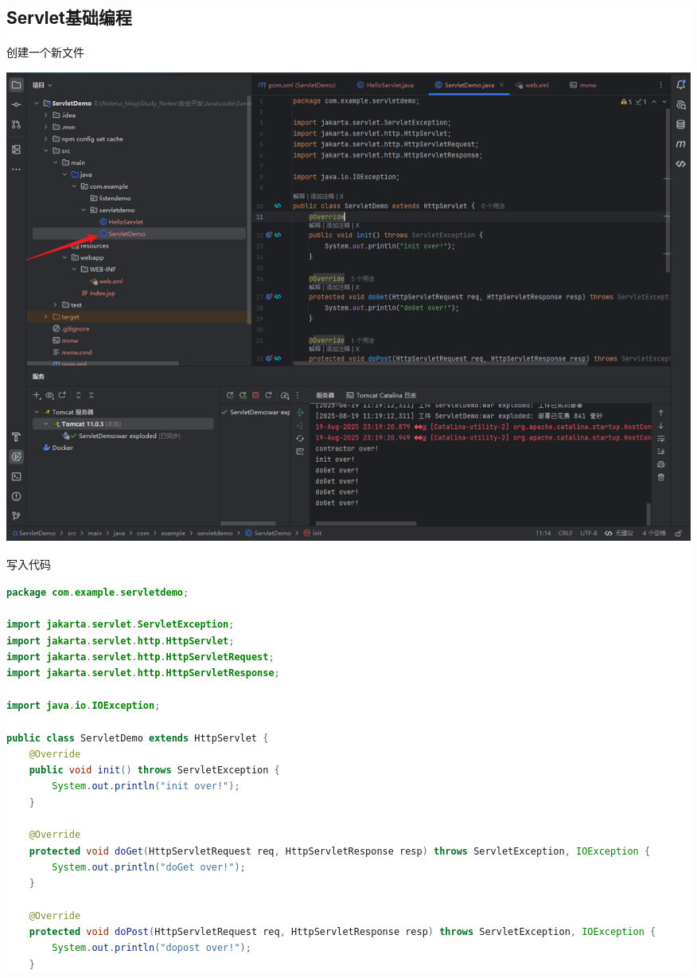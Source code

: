 ## Servlet基础编程

创建一个新文件

![image-20250820004304089](./images/Servlet&路由配置&过滤器&监听器/image-20250820004304089.png)

写入代码

```java
package com.example.servletdemo;

import jakarta.servlet.ServletException;
import jakarta.servlet.http.HttpServlet;
import jakarta.servlet.http.HttpServletRequest;
import jakarta.servlet.http.HttpServletResponse;

import java.io.IOException;

public class ServletDemo extends HttpServlet {
    @Override
    public void init() throws ServletException {
        System.out.println("init over!");
    }

    @Override
    protected void doGet(HttpServletRequest req, HttpServletResponse resp) throws ServletException, IOException {
        System.out.println("doGet over!");
    }

    @Override
    protected void doPost(HttpServletRequest req, HttpServletResponse resp) throws ServletException, IOException {
        System.out.println("dopost over!");
    }
```